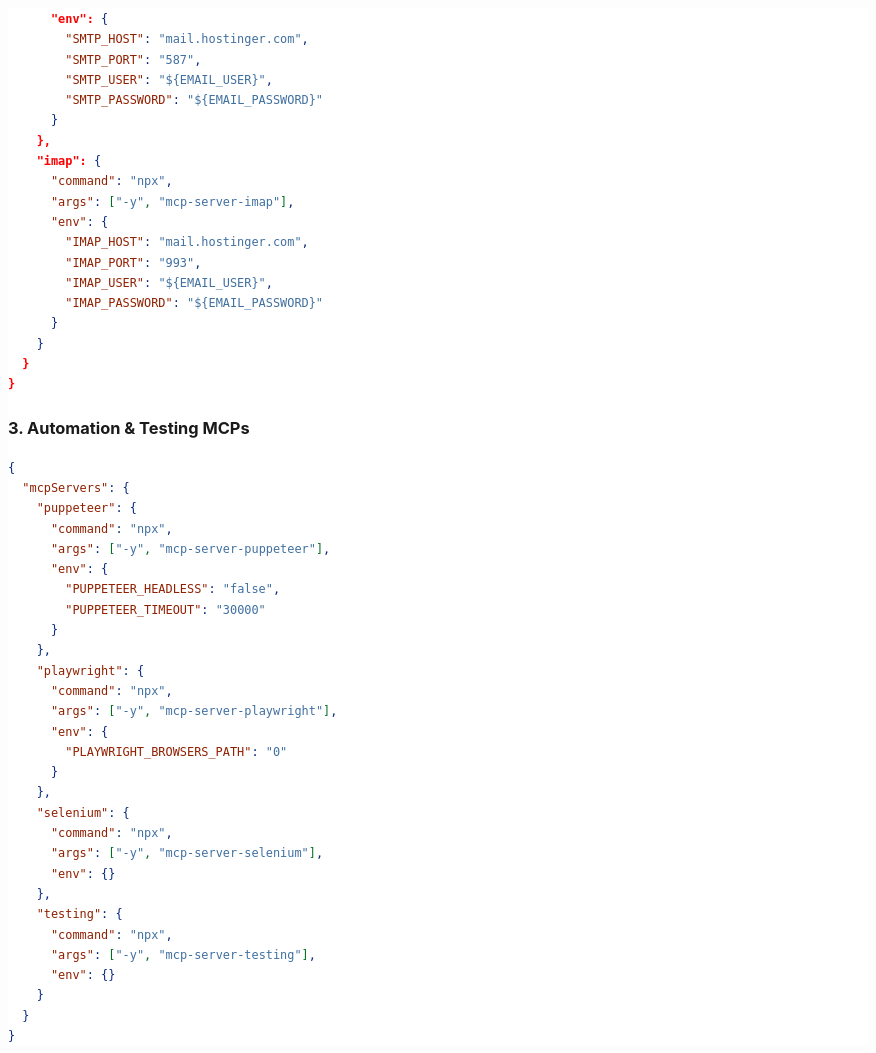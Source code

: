 ```json
      "env": {
        "SMTP_HOST": "mail.hostinger.com",
        "SMTP_PORT": "587",
        "SMTP_USER": "${EMAIL_USER}",
        "SMTP_PASSWORD": "${EMAIL_PASSWORD}"
      }
    },
    "imap": {
      "command": "npx",
      "args": ["-y", "mcp-server-imap"],
      "env": {
        "IMAP_HOST": "mail.hostinger.com",
        "IMAP_PORT": "993",
        "IMAP_USER": "${EMAIL_USER}",
        "IMAP_PASSWORD": "${EMAIL_PASSWORD}"
      }
    }
  }
}
```

### 3. Automation & Testing MCPs

```json
{
  "mcpServers": {
    "puppeteer": {
      "command": "npx",
      "args": ["-y", "mcp-server-puppeteer"],
      "env": {
        "PUPPETEER_HEADLESS": "false",
        "PUPPETEER_TIMEOUT": "30000"
      }
    },
    "playwright": {
      "command": "npx",
      "args": ["-y", "mcp-server-playwright"],
      "env": {
        "PLAYWRIGHT_BROWSERS_PATH": "0"
      }
    },
    "selenium": {
      "command": "npx",
      "args": ["-y", "mcp-server-selenium"],
      "env": {}
    },
    "testing": {
      "command": "npx",
      "args": ["-y", "mcp-server-testing"],
      "env": {}
    }
  }
}
```
